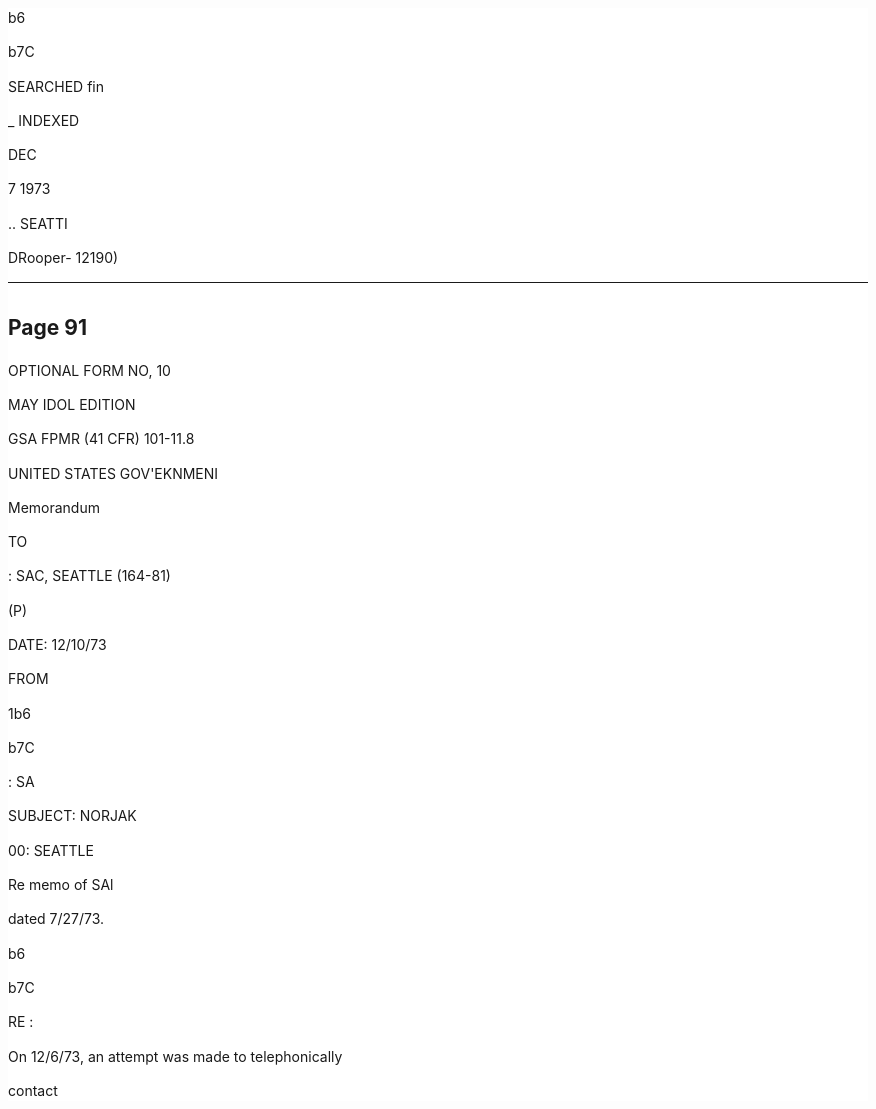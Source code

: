 b6

b7C

SEARCHED fin

_ INDEXED

DEC

7 1973

.. SEATTI

DRooper- 12190)

---

## Page 91

OPTIONAL FORM NO, 10

MAY IDOL EDITION

GSA FPMR (41 CFR) 101-11.8

UNITED STATES GOV'EKNMENI

Memorandum

TO

: SAC, SEATTLE (164-81)

(P)

DATE: 12/10/73

FROM

1b6

b7C

: SA

SUBJECT: NORJAK

00: SEATTLE

Re memo of SAl

dated 7/27/73.

b6

b7C

RE :

On 12/6/73, an attempt was made to telephonically

contact
